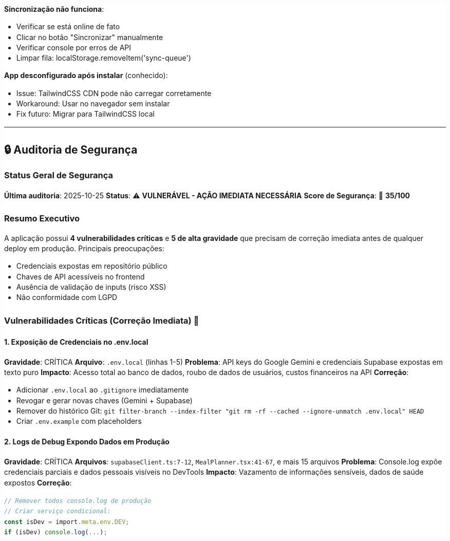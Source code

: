**Sincronização não funciona**:
- Verificar se está online de fato
- Clicar no botão "Sincronizar" manualmente
- Verificar console por erros de API
- Limpar fila: localStorage.removeItem('sync-queue')

**App desconfigurado após instalar** (conhecido):
- Issue: TailwindCSS CDN pode não carregar corretamente
- Workaround: Usar no navegador sem instalar
- Fix futuro: Migrar para TailwindCSS local

---

## 🔒 Auditoria de Segurança

### Status Geral de Segurança
**Última auditoria**: 2025-10-25
**Status**: ⚠️ **VULNERÁVEL - AÇÃO IMEDIATA NECESSÁRIA**
**Score de Segurança**: 🔴 **35/100**

### Resumo Executivo
A aplicação possui **4 vulnerabilidades críticas** e **5 de alta gravidade** que precisam de correção imediata antes de qualquer deploy em produção. Principais preocupações:
- Credenciais expostas em repositório público
- Chaves de API acessíveis no frontend
- Ausência de validação de inputs (risco XSS)
- Não conformidade com LGPD

### Vulnerabilidades Críticas (Correção Imediata) 🔴

#### 1. Exposição de Credenciais no .env.local
**Gravidade**: CRÍTICA
**Arquivo**: `.env.local` (linhas 1-5)
**Problema**: API keys do Google Gemini e credenciais Supabase expostas em texto puro
**Impacto**: Acesso total ao banco de dados, roubo de dados de usuários, custos financeiros na API
**Correção**:
- Adicionar `.env.local` ao `.gitignore` imediatamente
- Revogar e gerar novas chaves (Gemini + Supabase)
- Remover do histórico Git: `git filter-branch --index-filter "git rm -rf --cached --ignore-unmatch .env.local" HEAD`
- Criar `.env.example` com placeholders

#### 2. Logs de Debug Expondo Dados em Produção
**Gravidade**: CRÍTICA
**Arquivos**: `supabaseClient.ts:7-12`, `MealPlanner.tsx:41-67`, e mais 15 arquivos
**Problema**: Console.log expõe credenciais parciais e dados pessoais visíveis no DevTools
**Impacto**: Vazamento de informações sensíveis, dados de saúde expostos
**Correção**:
```typescript
// Remover todos console.log de produção
// Criar serviço condicional:
const isDev = import.meta.env.DEV;
if (isDev) console.log(...);
```
